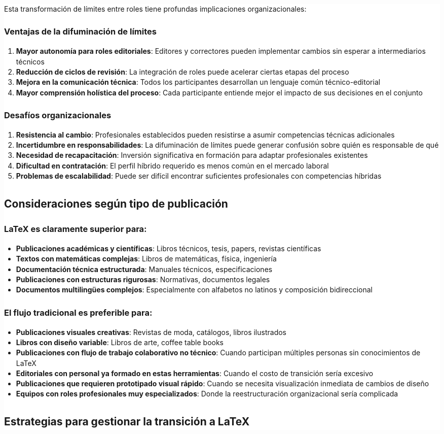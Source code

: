 Esta transformación de límites entre roles tiene profundas implicaciones organizacionales:

### Ventajas de la difuminación de límites

1. **Mayor autonomía para roles editoriales**: Editores y correctores pueden implementar cambios sin esperar a intermediarios técnicos
2. **Reducción de ciclos de revisión**: La integración de roles puede acelerar ciertas etapas del proceso
3. **Mejora en la comunicación técnica**: Todos los participantes desarrollan un lenguaje común técnico-editorial
4. **Mayor comprensión holística del proceso**: Cada participante entiende mejor el impacto de sus decisiones en el conjunto

### Desafíos organizacionales

1. **Resistencia al cambio**: Profesionales establecidos pueden resistirse a asumir competencias técnicas adicionales
2. **Incertidumbre en responsabilidades**: La difuminación de límites puede generar confusión sobre quién es responsable de qué
3. **Necesidad de recapacitación**: Inversión significativa en formación para adaptar profesionales existentes
4. **Dificultad en contratación**: El perfil híbrido requerido es menos común en el mercado laboral
5. **Problemas de escalabilidad**: Puede ser difícil encontrar suficientes profesionales con competencias híbridas

## Consideraciones según tipo de publicación

### LaTeX es claramente superior para:

- **Publicaciones académicas y científicas**: Libros técnicos, tesis, papers, revistas científicas
- **Textos con matemáticas complejas**: Libros de matemáticas, física, ingeniería
- **Documentación técnica estructurada**: Manuales técnicos, especificaciones
- **Publicaciones con estructuras rigurosas**: Normativas, documentos legales
- **Documentos multilingües complejos**: Especialmente con alfabetos no latinos y composición bidireccional

### El flujo tradicional es preferible para:

- **Publicaciones visuales creativas**: Revistas de moda, catálogos, libros ilustrados
- **Libros con diseño variable**: Libros de arte, coffee table books
- **Publicaciones con flujo de trabajo colaborativo no técnico**: Cuando participan múltiples personas sin conocimientos de LaTeX
- **Editoriales con personal ya formado en estas herramientas**: Cuando el costo de transición sería excesivo
- **Publicaciones que requieren prototipado visual rápido**: Cuando se necesita visualización inmediata de cambios de diseño
- **Equipos con roles profesionales muy especializados**: Donde la reestructuración organizacional sería complicada

## Estrategias para gestionar la transición a LaTeX
